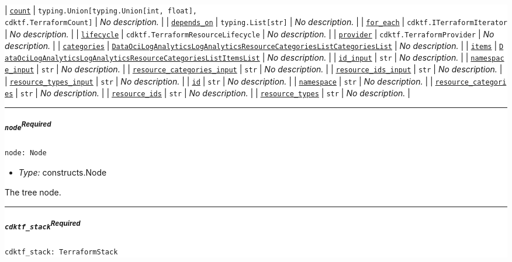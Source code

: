 | <code><a href="#rhizo-co-terraform-provider-oci.dataOciLogAnalyticsLogAnalyticsResourceCategoriesList.DataOciLogAnalyticsLogAnalyticsResourceCategoriesList.property.count">count</a></code> | <code>typing.Union[typing.Union[int, float], cdktf.TerraformCount]</code> | *No description.* |
| <code><a href="#rhizo-co-terraform-provider-oci.dataOciLogAnalyticsLogAnalyticsResourceCategoriesList.DataOciLogAnalyticsLogAnalyticsResourceCategoriesList.property.dependsOn">depends_on</a></code> | <code>typing.List[str]</code> | *No description.* |
| <code><a href="#rhizo-co-terraform-provider-oci.dataOciLogAnalyticsLogAnalyticsResourceCategoriesList.DataOciLogAnalyticsLogAnalyticsResourceCategoriesList.property.forEach">for_each</a></code> | <code>cdktf.ITerraformIterator</code> | *No description.* |
| <code><a href="#rhizo-co-terraform-provider-oci.dataOciLogAnalyticsLogAnalyticsResourceCategoriesList.DataOciLogAnalyticsLogAnalyticsResourceCategoriesList.property.lifecycle">lifecycle</a></code> | <code>cdktf.TerraformResourceLifecycle</code> | *No description.* |
| <code><a href="#rhizo-co-terraform-provider-oci.dataOciLogAnalyticsLogAnalyticsResourceCategoriesList.DataOciLogAnalyticsLogAnalyticsResourceCategoriesList.property.provider">provider</a></code> | <code>cdktf.TerraformProvider</code> | *No description.* |
| <code><a href="#rhizo-co-terraform-provider-oci.dataOciLogAnalyticsLogAnalyticsResourceCategoriesList.DataOciLogAnalyticsLogAnalyticsResourceCategoriesList.property.categories">categories</a></code> | <code><a href="#rhizo-co-terraform-provider-oci.dataOciLogAnalyticsLogAnalyticsResourceCategoriesList.DataOciLogAnalyticsLogAnalyticsResourceCategoriesListCategoriesList">DataOciLogAnalyticsLogAnalyticsResourceCategoriesListCategoriesList</a></code> | *No description.* |
| <code><a href="#rhizo-co-terraform-provider-oci.dataOciLogAnalyticsLogAnalyticsResourceCategoriesList.DataOciLogAnalyticsLogAnalyticsResourceCategoriesList.property.items">items</a></code> | <code><a href="#rhizo-co-terraform-provider-oci.dataOciLogAnalyticsLogAnalyticsResourceCategoriesList.DataOciLogAnalyticsLogAnalyticsResourceCategoriesListItemsList">DataOciLogAnalyticsLogAnalyticsResourceCategoriesListItemsList</a></code> | *No description.* |
| <code><a href="#rhizo-co-terraform-provider-oci.dataOciLogAnalyticsLogAnalyticsResourceCategoriesList.DataOciLogAnalyticsLogAnalyticsResourceCategoriesList.property.idInput">id_input</a></code> | <code>str</code> | *No description.* |
| <code><a href="#rhizo-co-terraform-provider-oci.dataOciLogAnalyticsLogAnalyticsResourceCategoriesList.DataOciLogAnalyticsLogAnalyticsResourceCategoriesList.property.namespaceInput">namespace_input</a></code> | <code>str</code> | *No description.* |
| <code><a href="#rhizo-co-terraform-provider-oci.dataOciLogAnalyticsLogAnalyticsResourceCategoriesList.DataOciLogAnalyticsLogAnalyticsResourceCategoriesList.property.resourceCategoriesInput">resource_categories_input</a></code> | <code>str</code> | *No description.* |
| <code><a href="#rhizo-co-terraform-provider-oci.dataOciLogAnalyticsLogAnalyticsResourceCategoriesList.DataOciLogAnalyticsLogAnalyticsResourceCategoriesList.property.resourceIdsInput">resource_ids_input</a></code> | <code>str</code> | *No description.* |
| <code><a href="#rhizo-co-terraform-provider-oci.dataOciLogAnalyticsLogAnalyticsResourceCategoriesList.DataOciLogAnalyticsLogAnalyticsResourceCategoriesList.property.resourceTypesInput">resource_types_input</a></code> | <code>str</code> | *No description.* |
| <code><a href="#rhizo-co-terraform-provider-oci.dataOciLogAnalyticsLogAnalyticsResourceCategoriesList.DataOciLogAnalyticsLogAnalyticsResourceCategoriesList.property.id">id</a></code> | <code>str</code> | *No description.* |
| <code><a href="#rhizo-co-terraform-provider-oci.dataOciLogAnalyticsLogAnalyticsResourceCategoriesList.DataOciLogAnalyticsLogAnalyticsResourceCategoriesList.property.namespace">namespace</a></code> | <code>str</code> | *No description.* |
| <code><a href="#rhizo-co-terraform-provider-oci.dataOciLogAnalyticsLogAnalyticsResourceCategoriesList.DataOciLogAnalyticsLogAnalyticsResourceCategoriesList.property.resourceCategories">resource_categories</a></code> | <code>str</code> | *No description.* |
| <code><a href="#rhizo-co-terraform-provider-oci.dataOciLogAnalyticsLogAnalyticsResourceCategoriesList.DataOciLogAnalyticsLogAnalyticsResourceCategoriesList.property.resourceIds">resource_ids</a></code> | <code>str</code> | *No description.* |
| <code><a href="#rhizo-co-terraform-provider-oci.dataOciLogAnalyticsLogAnalyticsResourceCategoriesList.DataOciLogAnalyticsLogAnalyticsResourceCategoriesList.property.resourceTypes">resource_types</a></code> | <code>str</code> | *No description.* |

---

##### `node`<sup>Required</sup> <a name="node" id="rhizo-co-terraform-provider-oci.dataOciLogAnalyticsLogAnalyticsResourceCategoriesList.DataOciLogAnalyticsLogAnalyticsResourceCategoriesList.property.node"></a>

```python
node: Node
```

- *Type:* constructs.Node

The tree node.

---

##### `cdktf_stack`<sup>Required</sup> <a name="cdktf_stack" id="rhizo-co-terraform-provider-oci.dataOciLogAnalyticsLogAnalyticsResourceCategoriesList.DataOciLogAnalyticsLogAnalyticsResourceCategoriesList.property.cdktfStack"></a>

```python
cdktf_stack: TerraformStack
```
